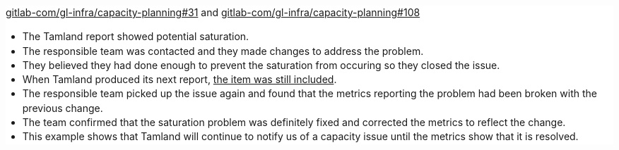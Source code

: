 [gitlab-com/gl-infra/capacity-planning#31](https://gitlab.com/gitlab-com/gl-infra/capacity-planning/-/issues/31) and [gitlab-com/gl-infra/capacity-planning#108](https://gitlab.com/gitlab-com/gl-infra/capacity-planning/-/issues/108)

- The Tamland report showed potential saturation.
- The responsible team was contacted and they made changes to address the problem. 
- They believed they had done enough to prevent the saturation from occuring so they closed the issue. 
- When Tamland produced its next report, [the item was still included](https://gitlab.com/gitlab-com/gl-infra/capacity-planning/-/issues/108).
- The responsible team picked up the issue again and found that the metrics reporting the problem had been broken with the previous change.
- The team confirmed that the saturation problem was definitely fixed and corrected the metrics to reflect the change.
- This example shows that Tamland will continue to notify us of a capacity issue until the metrics show that it is resolved. 

